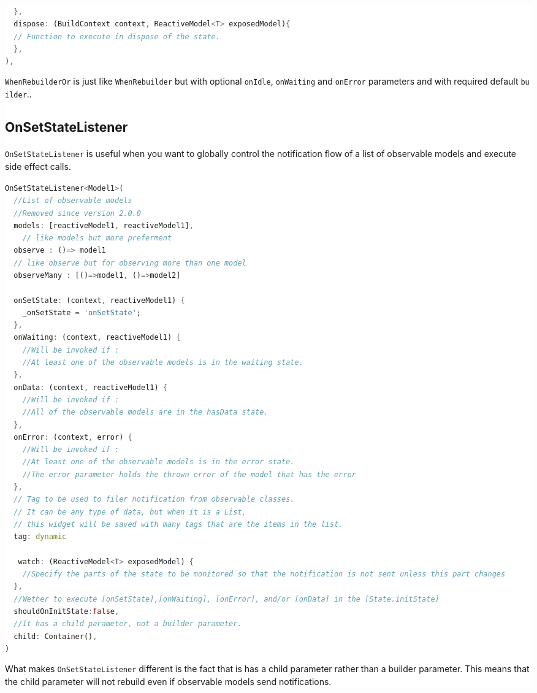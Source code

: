 ```dart
  },
  dispose: (BuildContext context, ReactiveModel<T> exposedModel){
  // Function to execute in dispose of the state.
  },
),
```
`WhenRebuilderOr` is just like `WhenRebuilder` but with optional `onIdle`, `onWaiting` and `onError` parameters and with required default `builder`..

## OnSetStateListener
`OnSetStateListener` is useful when you want to globally control the notification flow of a list of observable models and execute side effect calls. 

```dart
OnSetStateListener<Model1>(
  //List of observable models
  //Removed since version 2.0.0
  models: [reactiveModel1, reactiveModel1],
    // like models but more preferment
  observe : ()=> model1
  // like observe but for observing more than one model
  observeMany : [()=>model1, ()=>model2]

  onSetState: (context, reactiveModel1) {
    _onSetState = 'onSetState';
  },
  onWaiting: (context, reactiveModel1) {
    //Will be invoked if :
    //At least one of the observable models is in the waiting state.
  },
  onData: (context, reactiveModel1) {
    //Will be invoked if :
    //All of the observable models are in the hasData state.
  },
  onError: (context, error) {
    //Will be invoked if :
    //At least one of the observable models is in the error state.
    //The error parameter holds the thrown error of the model that has the error
  },
  // Tag to be used to filer notification from observable classes.
  // It can be any type of data, but when it is a List, 
  // this widget will be saved with many tags that are the items in the list.
  tag: dynamic

   watch: (ReactiveModel<T> exposedModel) {
    //Specify the parts of the state to be monitored so that the notification is not sent unless this part changes
  },
  //Wether to execute [onSetState],[onWaiting], [onError], and/or [onData] in the [State.initState]
  shouldOnInitState:false,
  //It has a child parameter, not a builder parameter.
  child: Container(),
)
```
What makes `OnSetStateListener` different is the fact that is has a child parameter rather than a builder parameter. This means that the child parameter will not rebuild even if observable models send notifications.
